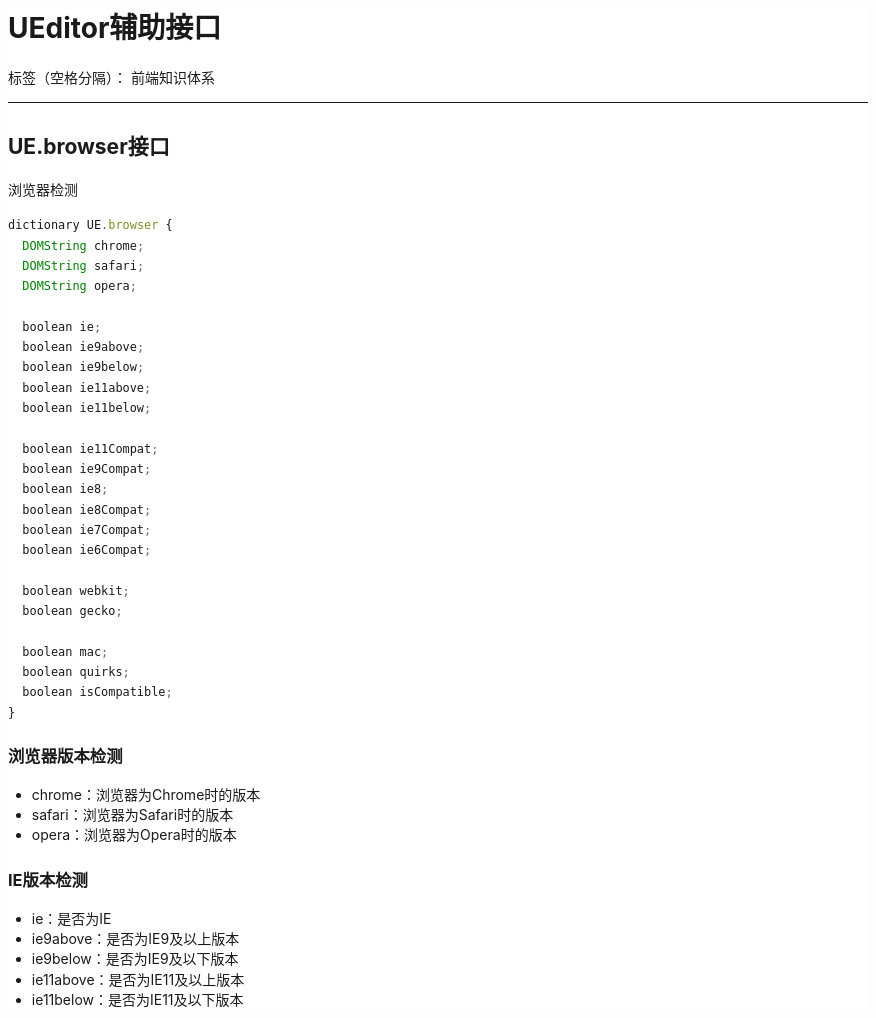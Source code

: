 # UEditor辅助接口

标签（空格分隔）： 前端知识体系

---

## UE.browser接口

浏览器检测

```javascript
dictionary UE.browser {
  DOMString chrome;
  DOMString safari;
  DOMString opera;

  boolean ie;
  boolean ie9above;
  boolean ie9below;
  boolean ie11above;
  boolean ie11below;

  boolean ie11Compat;
  boolean ie9Compat;
  boolean ie8;
  boolean ie8Compat;
  boolean ie7Compat;
  boolean ie6Compat;

  boolean webkit;
  boolean gecko;

  boolean mac;
  boolean quirks;
  boolean isCompatible;
}
```

### 浏览器版本检测

* chrome：浏览器为Chrome时的版本
* safari：浏览器为Safari时的版本
* opera：浏览器为Opera时的版本

### IE版本检测

* ie：是否为IE
* ie9above：是否为IE9及以上版本
* ie9below：是否为IE9及以下版本
* ie11above：是否为IE11及以上版本
* ie11below：是否为IE11及以下版本
